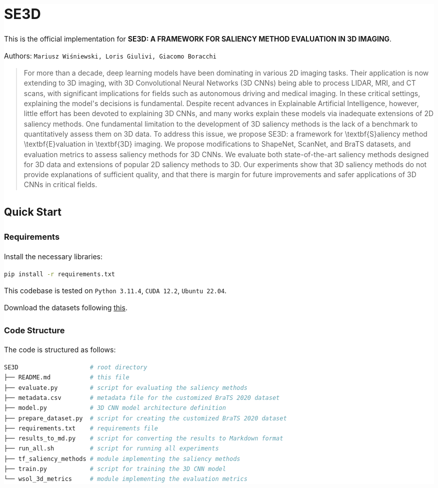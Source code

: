 # SE3D

This is the official implementation for **SE3D: A FRAMEWORK FOR SALIENCY METHOD EVALUATION IN 3D IMAGING**.

Authors: `Mariusz Wiśniewski, Loris Giulivi, Giacomo Boracchi`

> For more than a decade, deep learning models have been dominating in various 2D imaging tasks. Their application is now extending to 3D imaging, with 3D Convolutional Neural Networks (3D CNNs) being able to process LIDAR, MRI, and CT scans, with significant implications for fields such as autonomous driving and medical imaging.
In these critical settings, explaining the model's decisions is fundamental. Despite recent advances in Explainable Artificial Intelligence, however, little effort has been devoted to explaining 3D CNNs, and many works explain these models via inadequate extensions of 2D saliency methods. 
> One fundamental limitation to the development of 3D saliency methods is the lack of a benchmark to quantitatively assess them on 3D data.
To address this issue, we propose SE3D: a framework for \textbf{S}aliency method \textbf{E}valuation in \textbf{3D} imaging.
We propose modifications to ShapeNet, ScanNet, and BraTS datasets, and evaluation metrics to assess saliency methods for 3D CNNs.
We evaluate both state-of-the-art saliency methods designed for 3D data and extensions of popular 2D saliency methods to 3D. Our experiments show that 3D saliency methods do not provide explanations of sufficient quality, and that there is margin for future improvements and safer applications of 3D CNNs in critical fields.

## Quick Start

### Requirements

Install the necessary libraries:

```sh
pip install -r requirements.txt
```
This codebase is tested on `Python 3.11.4`, `CUDA 12.2`, `Ubuntu 22.04`.

Download the datasets following [this](#datasets-and-preprocessing).

### Code Structure

The code is structured as follows:

```sh
SE3D                    # root directory
├── README.md           # this file
├── evaluate.py         # script for evaluating the saliency methods
├── metadata.csv        # metadata file for the customized BraTS 2020 dataset
├── model.py            # 3D CNN model architecture definition
├── prepare_dataset.py  # script for creating the customized BraTS 2020 dataset
├── requirements.txt    # requirements file
├── results_to_md.py    # script for converting the results to Markdown format
├── run_all.sh          # script for running all experiments
├── tf_saliency_methods # module implementing the saliency methods
├── train.py            # script for training the 3D CNN model
└── wsol_3d_metrics     # module implementing the evaluation metrics
```
